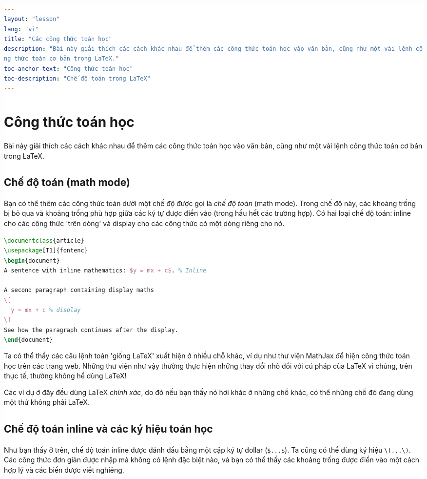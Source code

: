 ```yaml
---
layout: "lesson"
lang: "vi"
title: "Các công thức toán học"
description: "Bài này giải thích các cách khác nhau để thêm các công thức toán học vào văn bản, cũng như một vài lệnh công thức toán cơ bản trong LaTeX."
toc-anchor-text: "Công thức toán học"
toc-description: "Chế độ toán trong LaTeX"
---
```


# Công thức toán học

<span class="summary">Bài này giải thích các cách khác nhau để thêm các công
thức toán học vào văn bản, cũng như một vài lệnh công thức toán cơ bản trong
LaTeX.</span>

## Chế độ toán (math mode)

Bạn có thể thêm các công thức toán dưới một chế độ được gọi là *chế độ toán*
(math mode). Trong chế độ này, các khoảng trống bị bỏ qua và khoảng trống phù
hợp giữa các ký tự được điền vào (trong hầu hết các trường hợp). Có hai loại
chế độ toán: inline cho các công thức 'trên dòng' và display cho các công thức
có một dòng riêng cho nó.

```latex
\documentclass{article}
\usepackage[T1]{fontenc}
\begin{document}
A sentence with inline mathematics: $y = mx + c$. % Inline

A second paragraph containing display maths
\[
  y = mx + c % display
\]
See how the paragraph continues after the display.
\end{document}
```

Ta có thể thấy các câu lệnh toán 'giống LaTeX' xuất hiện ở nhiều chỗ khác, ví dụ
như thư viện MathJax để hiện công thức toán học trên các trang web. Những thư
viện như vậy thường thực hiện những thay đổi nhỏ đối với cú pháp của LaTeX vì
chúng, trên thực tế, thường không hề dùng LaTeX!

<p class="hint">Các ví dụ ở đây đều dùng LaTeX <i>chính xác</i>, do đó nếu bạn
thấy nó hơi khác ở những chỗ khác, có thể những chỗ đó đang dùng một thứ không
phải LaTeX.</p>

## Chế độ toán inline và các ký hiệu toán học

Như bạn thấy ở trên, chế độ toán inline được đánh dấu bằng một cặp ký tự dollar
(`$...$`). Ta cũng có thể dùng ký hiệu `\(...\)`. Các công thức đơn giản được
nhập mà không có lệnh đặc biệt nào, và bạn có thể thấy các khoảng trống được
điền vào một cách hợp lý và các biến được viết nghiêng.
